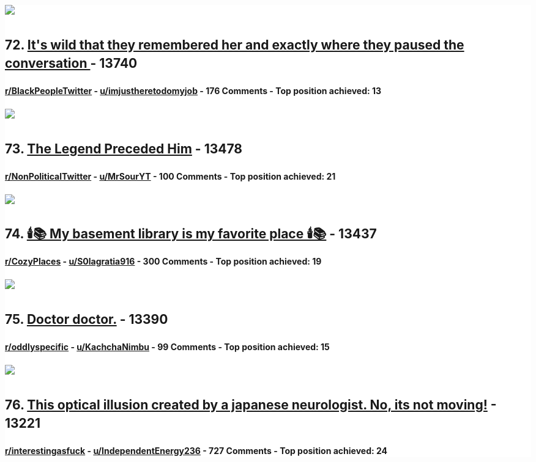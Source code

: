 <a href="https://thenewsglobe.net/?p=7859"><img src="https://b.thumbs.redditmedia.com/KZUL7WGiT8yfc3uY3h48GizQ1etCFbYENT9xky7HmJA.jpg"></img></a>

## 72. [It's wild that they remembered her and exactly where they paused the conversation ](http://reddit.com/r/BlackPeopleTwitter/comments/1grvy3y/its_wild_that_they_remembered_her_and_exactly/) - 13740
#### [r/BlackPeopleTwitter](http://reddit.com/r/BlackPeopleTwitter) - [u/imjustheretodomyjob](http://reddit.com/u/imjustheretodomyjob) - 176 Comments - Top position achieved: 13

<a href="https://i.redd.it/u2q6hjfwd21e1.jpeg"><img src="https://b.thumbs.redditmedia.com/3xiWExLAM1C0Xzs-Ua9Gzj75gtKwVbsn4ACkk4QV20Q.jpg"></img></a>

## 73. [The Legend Preceded Him](http://reddit.com/r/NonPoliticalTwitter/comments/1gs6dlr/the_legend_preceded_him/) - 13478
#### [r/NonPoliticalTwitter](http://reddit.com/r/NonPoliticalTwitter) - [u/MrSourYT](http://reddit.com/u/MrSourYT) - 100 Comments - Top position achieved: 21

<a href="https://i.redd.it/tfywxfwoo41e1.jpeg"><img src="https://b.thumbs.redditmedia.com/BOO8EVYIskCere2zuk_-uZKOuZRDKQ6bdwzH6WRhZ1M.jpg"></img></a>

## 74. [🕯️📚 My basement library is my favorite place 🕯️📚](http://reddit.com/r/CozyPlaces/comments/1grlibl/my_basement_library_is_my_favorite_place/) - 13437
#### [r/CozyPlaces](http://reddit.com/r/CozyPlaces) - [u/S0lagratia916](http://reddit.com/u/S0lagratia916) - 300 Comments - Top position achieved: 19

<a href="https://i.redd.it/dyzxz98c2z0e1.png"><img src="https://b.thumbs.redditmedia.com/-iOC8UVIOKfAdlZwokI1uFB-qN_1nGKhQ3CqjoBKJHE.jpg"></img></a>

## 75. [Doctor doctor.](http://reddit.com/r/oddlyspecific/comments/1grsj6u/doctor_doctor/) - 13390
#### [r/oddlyspecific](http://reddit.com/r/oddlyspecific) - [u/KachchaNimbu](http://reddit.com/u/KachchaNimbu) - 99 Comments - Top position achieved: 15

<a href="https://i.redd.it/dzymedq8911e1.png"><img src="https://a.thumbs.redditmedia.com/yOnMFiSCdhUlLKhkrPaI4rFmLh8Km1ZPoGrqGlAkKh4.jpg"></img></a>

## 76. [This optical illusion created by a japanese neurologist. No, its not moving!](http://reddit.com/r/interestingasfuck/comments/1gs371p/this_optical_illusion_created_by_a_japanese/) - 13221
#### [r/interestingasfuck](http://reddit.com/r/interestingasfuck) - [u/IndependentEnergy236](http://reddit.com/u/IndependentEnergy236) - 727 Comments - Top position achieved: 24
